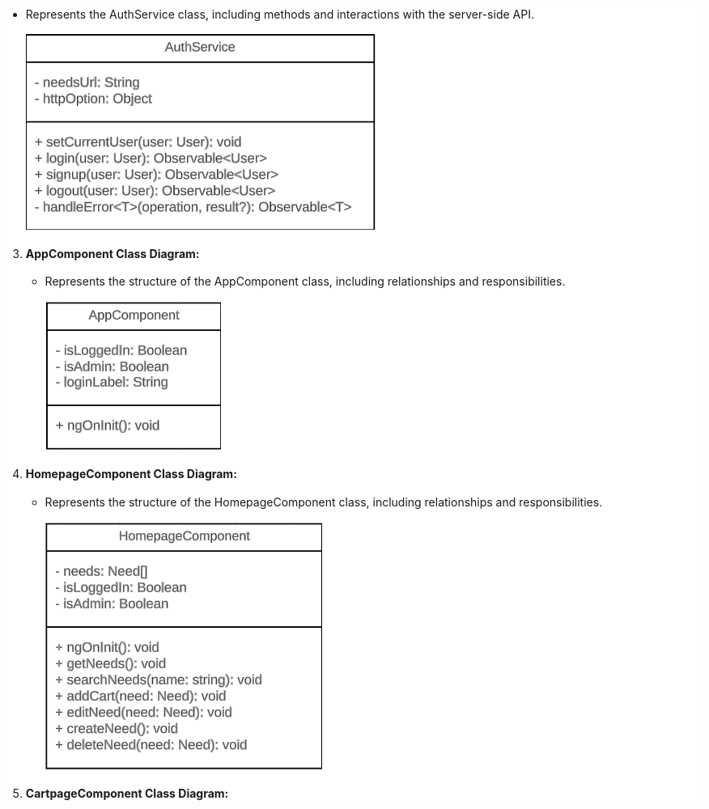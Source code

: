    * Represents the AuthService class, including methods and interactions with the server-side API.

     ![AuthService Class Diagram](diagrams/authservice_class_diagram.png)
3. **AppComponent Class Diagram:**

   * Represents the structure of the AppComponent class, including relationships and responsibilities.

     ![AppComponent Class Diagram](diagrams/appcomponent_class_diagram.png)
4. **HomepageComponent Class Diagram:**

   * Represents the structure of the HomepageComponent class, including relationships and responsibilities.

     ![HomepageComponent Class Diagram](diagrams/homepagecomponent_class_diagram.png)
5. **CartpageComponent Class Diagram:**
